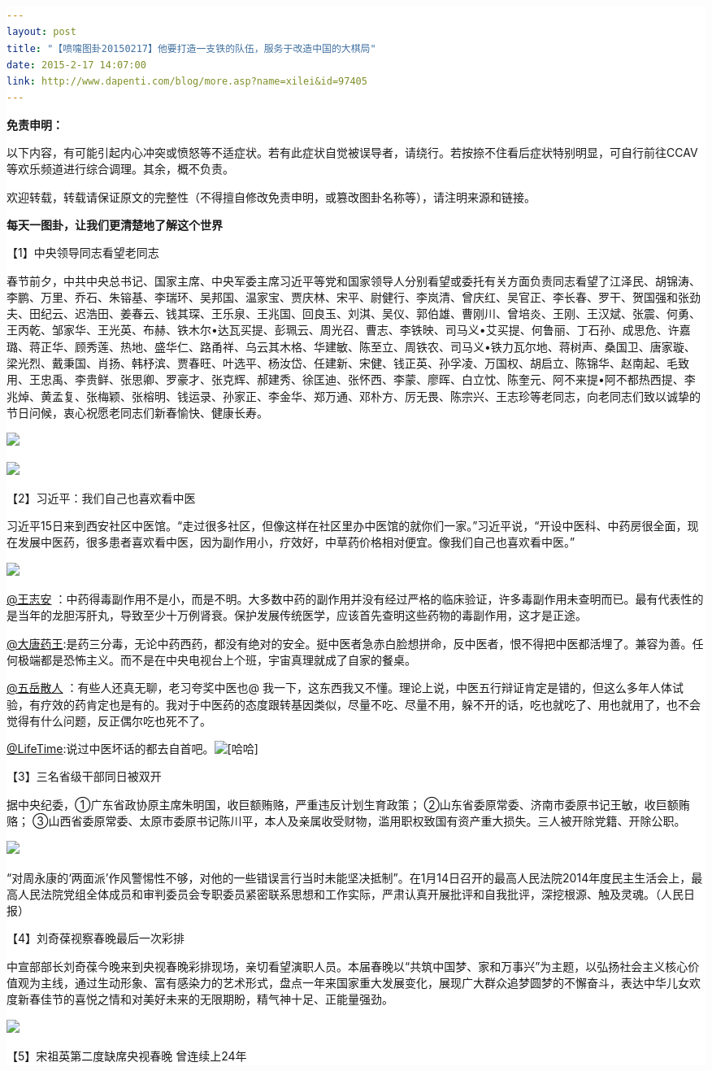 ```yaml
---
layout: post
title: "【喷嚏图卦20150217】他要打造一支铁的队伍，服务于改造中国的大棋局"
date: 2015-2-17 14:07:00
link: http://www.dapenti.com/blog/more.asp?name=xilei&id=97405
---
```


<div class="oblog_text" align="left">
<p><strong>免责申明：</strong></p>
<p>以下内容，有可能引起内心冲突或愤怒等不适症状。若有此症状自觉被误导者，请绕行。若按捺不住看后症状特别明显，可自行前往CCAV等欢乐频道进行综合调理。其余，概不负责。</p>
<p>欢迎转载，转载请保证原文的完整性（不得擅自修改免责申明，或篡改图卦名称等），请注明来源和链接。</p>
<p><strong>每天一图卦，让我们更清楚地了解这个世界</strong> </p>
<p>【1】中央领导同志看望老同志</p>
<p>春节前夕，中共中央总书记、国家主席、中央军委主席习近平等党和国家领导人分别看望或委托有关方面负责同志看望了江泽民、胡锦涛、李鹏、万里、乔石、朱镕基、李瑞环、吴邦国、温家宝、贾庆林、宋平、尉健行、李岚清、曾庆红、吴官正、李长春、罗干、贺国强和张劲夫、田纪云、迟浩田、姜春云、钱其琛、王乐泉、王兆国、回良玉、刘淇、吴仪、郭伯雄、曹刚川、曾培炎、王刚、王汉斌、张震、何勇、王丙乾、邹家华、王光英、布赫、铁木尔&#8226;达瓦买提、彭珮云、周光召、曹志、李铁映、司马义&#8226;艾买提、何鲁丽、丁石孙、成思危、许嘉璐、蒋正华、顾秀莲、热地、盛华仁、路甬祥、乌云其木格、华建敏、陈至立、周铁农、司马义&#8226;铁力瓦尔地、蒋树声、桑国卫、唐家璇、梁光烈、戴秉国、肖扬、韩杼滨、贾春旺、叶选平、杨汝岱、任建新、宋健、钱正英、孙孚凌、万国权、胡启立、陈锦华、赵南起、毛致用、王忠禹、李贵鲜、张思卿、罗豪才、张克辉、郝建秀、徐匡迪、张怀西、李蒙、廖晖、白立忱、陈奎元、阿不来提&#8226;阿不都热西提、李兆焯、黄孟复、张梅颖、张榕明、钱运录、孙家正、李金华、郑万通、邓朴方、厉无畏、陈宗兴、王志珍等老同志，向老同志们致以诚挚的节日问候，衷心祝愿老同志们新春愉快、健康长寿。 </p>
<p><img style="BORDER-BOTTOM-COLOR: #000000; BORDER-TOP-COLOR: #000000; BORDER-RIGHT-COLOR: #000000; BORDER-LEFT-COLOR: #000000" border="0" src="http://ptimg.org:88/dapenti/EriLqeYr/ZrpQN.jpg"></p>
<p><img style="BORDER-BOTTOM-COLOR: #000000; BORDER-TOP-COLOR: #000000; BORDER-RIGHT-COLOR: #000000; BORDER-LEFT-COLOR: #000000" border="0" src="http://ptimg.org:88/dapenti/EriKuJvA/CXwhH.jpg"></p>
<p>【2】习近平：我们自己也喜欢看中医</p>
<p>习近平15日来到西安社区中医馆。“走过很多社区，但像这样在社区里办中医馆的就你们一家。”习近平说，“开设中医科、中药房很全面，现在发展中医药，很多患者喜欢看中医，因为副作用小，疗效好，中草药价格相对便宜。像我们自己也喜欢看中医。”</p>
<p><img style="BORDER-BOTTOM-COLOR: #000000; BORDER-TOP-COLOR: #000000; BORDER-RIGHT-COLOR: #000000; BORDER-LEFT-COLOR: #000000" border="0" src="http://ptimg.org:88/dapenti/Erj6OfTu/iRcjE.jpg"></p>
<div class="WB_info">
<a class="W_fb S_txt1" title="王志安" href="http://weibo.com/cctvwzn" nick-name="王志安" usercard="id=1670421223" node-type="feed_list_originNick" suda-uatrack="key=feed_headnick&amp;value=transuser_nick:3811191295882037" bpfilter="page_frame">@王志安</a><a href="http://verified.weibo.com/verify" target="_blank"><i class="W_icon icon_approve" title="微博个人认证 "></i></a><a title="微博会员" href="http://vip.weibo.com/personal?from=main" target="_blank" suda-uatrack="key=profile_head&amp;value=member_guest" action-type="ignore_list"><em class="W_icon icon_member6"></em></a><a title="让红包飞" href="http://huodong.weibo.com/hongbao?ref=icon" target="_blank"><i class="W_icon icon_redpack"></i></a> ：中药得毒副作用不是小，而是不明。大多数中药的副作用并没有经过严格的临床验证，许多毒副作用未查明而已。最有代表性的是当年的龙胆泻肝丸，导致至少十万例肾衰。保护发展传统医学，应该首先查明这些药物的毒副作用，这才是正途。 </div>
<p><a href="http://weibo.com/n/%E5%A4%A7%E5%94%90%E8%8D%AF%E7%8E%8B?from=feed&amp;loc=at" target="_blank" usercard="name=大唐药王" render="ext" extra-data="type=atname">@大唐药王</a>:是药三分毒，无论中药西药，都没有绝对的安全。挺中医者急赤白脸想拼命，反中医者，恨不得把中医都活埋了。兼容为善。任何极端都是恐怖主义。而不是在中央电视台上个班，宇宙真理就成了自家的餐桌。</p>
<div class="WB_info">
<a class="W_fb S_txt1" title="五岳散人" href="http://weibo.com/wysr2007" nick-name="五岳散人" usercard="id=1477045392" node-type="feed_list_originNick" suda-uatrack="key=feed_headnick&amp;value=transuser_nick:3811217007536748" bpfilter="page_frame">@五岳散人</a><a href="http://verified.weibo.com/verify" target="_blank"><i class="W_icon icon_approve" title="微博个人认证 "></i></a> ：有些人还真无聊，老习夸奖中医也@ 我一下，这东西我又不懂。理论上说，中医五行辩证肯定是错的，但这么多年人体试验，有疗效的药肯定也是有的。我对于中医药的态度跟转基因类似，尽量不吃、尽量不用，躲不开的话，吃也就吃了、用也就用了，也不会觉得有什么问题，反正偶尔吃也死不了。</div>
<p><a href="http://weibo.com/n/LifeTime?from=feed&amp;loc=at" target="_blank" usercard="name=LifeTime" render="ext" extra-data="type=atname">@LifeTime</a>:说过中医坏话的都去自首吧。<img title="[哈哈]" alt="[哈哈]" src="http://img.t.sinajs.cn/t4/appstyle/expression/ext/normal/6a/laugh.gif" render="ext" type="face"> </p>
<p>【3】三名省级干部同日被双开</p>
<p>据中央纪委，①广东省政协原主席朱明国，收巨额贿赂，严重违反计划生育政策； ②山东省委原常委、济南市委原书记王敏，收巨额贿赂； ③山西省委原常委、太原市委原书记陈川平，本人及亲属收受财物，滥用职权致国有资产重大损失。三人被开除党籍、开除公职。</p>
<p><img style="BORDER-BOTTOM-COLOR: #000000; BORDER-TOP-COLOR: #000000; BORDER-RIGHT-COLOR: #000000; BORDER-LEFT-COLOR: #000000" border="0" src="http://ptimg.org:88/dapenti/EriKuqwQ/NDN8t.jpg"></p>
<p>“对周永康的‘两面派’作风警惕性不够，对他的一些错误言行当时未能坚决抵制”。在1月14日召开的最高人民法院2014年度民主生活会上，最高人民法院党组全体成员和审判委员会专职委员紧密联系思想和工作实际，严肃认真开展批评和自我批评，深挖根源、触及灵魂。（人民日报） </p>
<p>【4】刘奇葆视察春晚最后一次彩排</p>
<p>中宣部部长刘奇葆今晚来到央视春晚彩排现场，亲切看望演职人员。本届春晚以“共筑中国梦、家和万事兴”为主题，以弘扬社会主义核心价值观为主线，通过生动形象、富有感染力的艺术形式，盘点一年来国家重大发展变化，展现广大群众追梦圆梦的不懈奋斗，表达中华儿女欢度新春佳节的喜悦之情和对美好未来的无限期盼，精气神十足、正能量强劲。</p>
<p><img style="BORDER-BOTTOM-COLOR: #000000; BORDER-TOP-COLOR: #000000; BORDER-RIGHT-COLOR: #000000; BORDER-LEFT-COLOR: #000000" border="0" src="http://ptimg.org:88/dapenti/EriK4BVn/kIPip.jpg"></p>
<p>【5】宋祖英第二度缺席央视春晚 曾连续上24年</p>